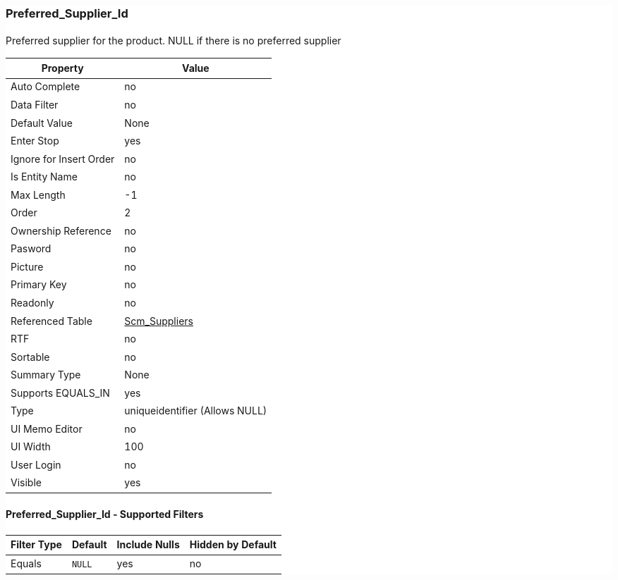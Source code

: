 ### Preferred_Supplier_Id


Preferred supplier for the product. NULL if there is no preferred supplier

| Property | Value |
| - | - |
|Auto Complete|no|
|Data Filter|no|
|Default Value|None|
|Enter Stop|yes|
|Ignore for Insert Order|no|
|Is Entity Name|no|
|Max Length|-1|
|Order|2|
|Ownership Reference|no|
|Pasword|no|
|Picture|no|
|Primary Key|no|
|Readonly|no|
|Referenced Table|[Scm_Suppliers](Scm_Suppliers.md)|
|RTF|no|
|Sortable|no|
|Summary Type|None|
|Supports EQUALS_IN|yes|
|Type|uniqueidentifier (Allows NULL)|
|UI Memo Editor|no|
|UI Width|100|
|User Login|no|
|Visible|yes|

#### Preferred_Supplier_Id - Supported Filters

| Filter Type | Default | Include Nulls | Hidden by Default |
| - | - | - | - |
|Equals|`NULL`|yes|no|
